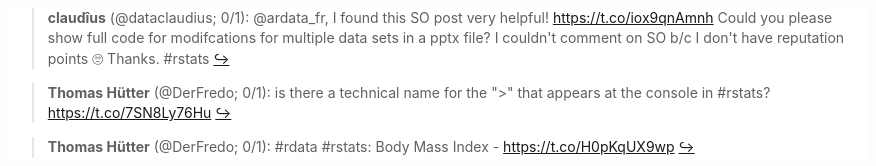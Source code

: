 


> **claudîus** (@dataclaudius; 0/1): @ardata_fr, I found this SO post very helpful!  https://t.co/iox9qnAmnh
Could you please show full code for modifcations for multiple data sets in a pptx file?  I couldn't comment on SO b/c I don't have reputation points  🙄  Thanks.  #rstats  [&#8618;](https://twitter.com/dataandme/status/1167164186620825602)




> **Thomas Hütter** (@DerFredo; 0/1): is there a technical name for the "&gt;" that appears at the console in #rstats? https://t.co/7SN8Ly76Hu  [&#8618;](https://twitter.com/dataandme/status/1167151958626426881)




> **Thomas Hütter** (@DerFredo; 0/1): #rdata #rstats: Body Mass Index - https://t.co/H0pKqUX9wp  [&#8618;](https://twitter.com/dataandme/status/1167151030146084865)




